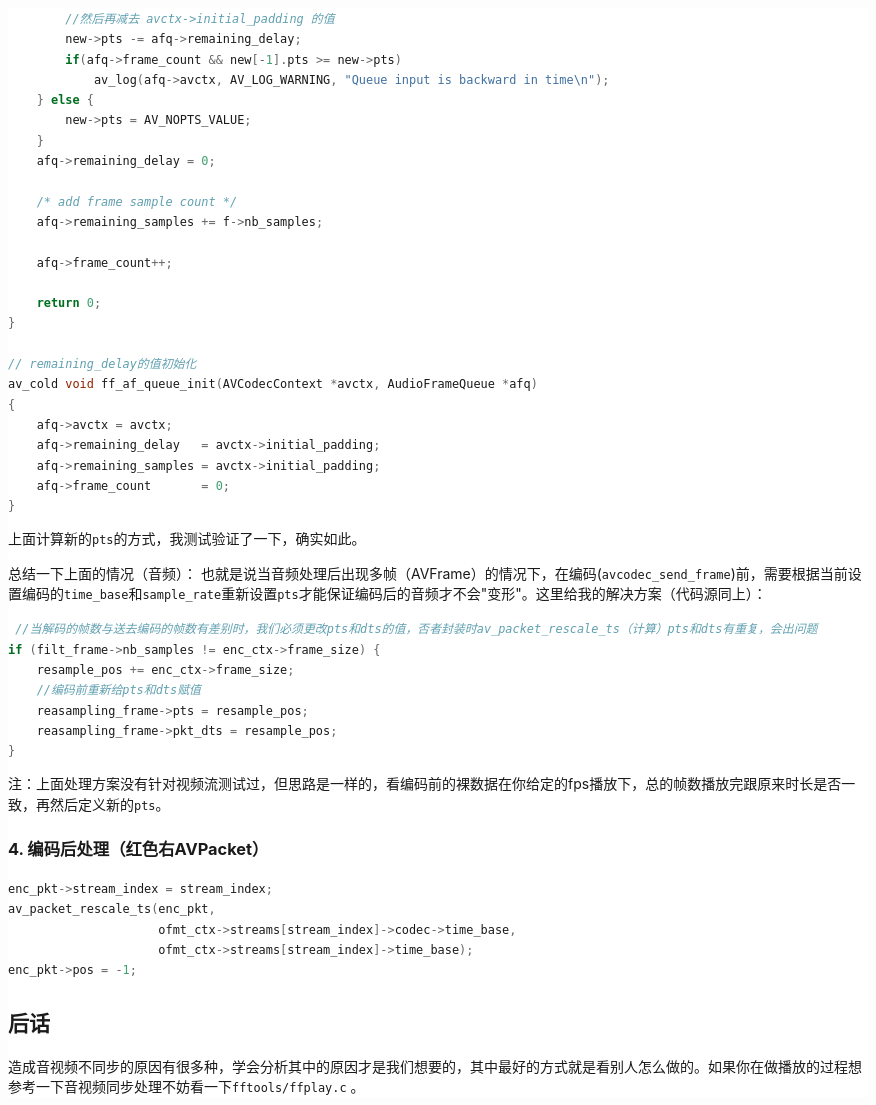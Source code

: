 ```c
        //然后再减去 avctx->initial_padding 的值
        new->pts -= afq->remaining_delay;
        if(afq->frame_count && new[-1].pts >= new->pts)
            av_log(afq->avctx, AV_LOG_WARNING, "Queue input is backward in time\n");
    } else {
        new->pts = AV_NOPTS_VALUE;
    }
    afq->remaining_delay = 0;

    /* add frame sample count */
    afq->remaining_samples += f->nb_samples;

    afq->frame_count++;

    return 0;
}

// remaining_delay的值初始化
av_cold void ff_af_queue_init(AVCodecContext *avctx, AudioFrameQueue *afq)
{
    afq->avctx = avctx;
    afq->remaining_delay   = avctx->initial_padding;
    afq->remaining_samples = avctx->initial_padding;
    afq->frame_count       = 0;
}
```
上面计算新的`pts`的方式，我测试验证了一下，确实如此。

总结一下上面的情况（音频）：
也就是说当音频处理后出现多帧（AVFrame）的情况下，在编码(`avcodec_send_frame`)前，需要根据当前设置编码的`time_base`和`sample_rate`重新设置`pts`才能保证编码后的音频才不会"变形"。这里给我的解决方案（代码源同上）：
```c
 //当解码的帧数与送去编码的帧数有差别时，我们必须更改pts和dts的值，否者封装时av_packet_rescale_ts（计算）pts和dts有重复，会出问题
if (filt_frame->nb_samples != enc_ctx->frame_size) {
    resample_pos += enc_ctx->frame_size;
    //编码前重新给pts和dts赋值
    reasampling_frame->pts = resample_pos;
    reasampling_frame->pkt_dts = resample_pos;
}
```

注：上面处理方案没有针对视频流测试过，但思路是一样的，看编码前的裸数据在你给定的fps播放下，总的帧数播放完跟原来时长是否一致，再然后定义新的`pts`。



### 4. 编码后处理（红色右AVPacket）
```c
enc_pkt->stream_index = stream_index;
av_packet_rescale_ts(enc_pkt,
                     ofmt_ctx->streams[stream_index]->codec->time_base,
                     ofmt_ctx->streams[stream_index]->time_base);
enc_pkt->pos = -1;
```

## 后话
造成音视频不同步的原因有很多种，学会分析其中的原因才是我们想要的，其中最好的方式就是看别人怎么做的。如果你在做播放的过程想参考一下音视频同步处理不妨看一下`fftools/ffplay.c` 。
